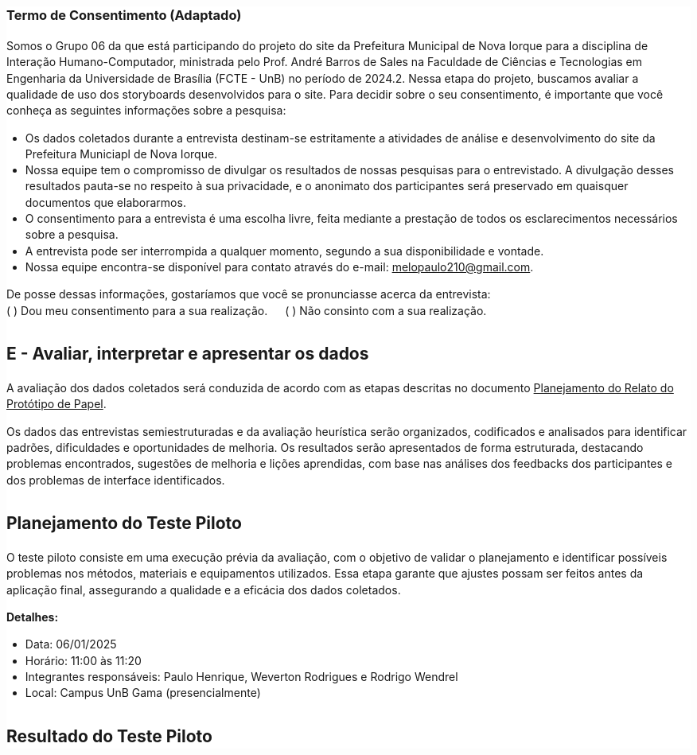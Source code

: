 ### Termo de Consentimento (Adaptado)

Somos o Grupo 06 da que está participando do projeto do site da Prefeitura Municipal de Nova Iorque para a disciplina de Interação Humano-Computador, ministrada pelo Prof. André Barros de Sales na Faculdade de Ciências e Tecnologias em Engenharia da Universidade de Brasília (FCTE - UnB) no período de 2024.2. Nessa etapa do projeto, buscamos avaliar a qualidade de uso dos storyboards desenvolvidos para o site. Para decidir sobre o seu consentimento, é importante que você conheça as seguintes informações sobre a pesquisa:  <br/>
- Os dados coletados durante a entrevista destinam-se estritamente a atividades de análise e desenvolvimento do
site da Prefeitura Municiapl de Nova Iorque.
-  Nossa equipe tem o compromisso de divulgar os resultados de nossas pesquisas para o entrevistado. A divulgação
desses resultados pauta-se no respeito à sua privacidade, e o anonimato dos participantes será preservado em
quaisquer documentos que elaborarmos.
- O consentimento para a entrevista é uma escolha livre, feita mediante a prestação de todos os esclarecimentos
necessários sobre a pesquisa.
- A entrevista pode ser interrompida a qualquer momento, segundo a sua disponibilidade e vontade.
- Nossa equipe encontra-se disponível para contato através do e-mail: melopaulo210@gmail.com. <br/>

De posse dessas informações, gostaríamos que você se pronunciasse acerca da entrevista:   
(  ) Dou meu consentimento para a sua realização. &emsp; (  ) Não consinto com a sua realização.

## E - Avaliar, interpretar e apresentar os dados

A avaliação dos dados coletados será conduzida de acordo com as etapas descritas no documento [Planejamento do Relato do Protótipo de Papel](./planejamentoRelatoPrototipoDePapel.md).

Os dados das entrevistas semiestruturadas e da avaliação heurística serão organizados, codificados e analisados para identificar padrões, dificuldades e oportunidades de melhoria. Os resultados serão apresentados de forma estruturada, destacando problemas encontrados, sugestões de melhoria e lições aprendidas, com base nas análises dos feedbacks dos participantes e dos problemas de interface identificados.

## Planejamento do Teste Piloto

O teste piloto consiste em uma execução prévia da avaliação, com o objetivo de validar o planejamento e identificar possíveis problemas nos métodos, materiais e equipamentos utilizados. Essa etapa garante que ajustes possam ser feitos antes da aplicação final, assegurando a qualidade e a eficácia dos dados coletados.

**Detalhes:**  
- Data: 06/01/2025
- Horário: 11:00 às 11:20
- Integrantes responsáveis: Paulo Henrique, Weverton Rodrigues e Rodrigo Wendrel
- Local: Campus UnB Gama (presencialmente)

## Resultado do Teste Piloto

<center>
<iframe width="560" height="315" src="https://www.youtube.com/embed/qa0d69OuENE?si=0rgp9llrHigdaCSA" title="YouTube video player" frameborder="0" allow="accelerometer; autoplay; clipboard-write; encrypted-media; gyroscope; picture-in-picture; web-share" referrerpolicy="strict-origin-when-cross-origin" allowfullscreen></iframe>
</center>
